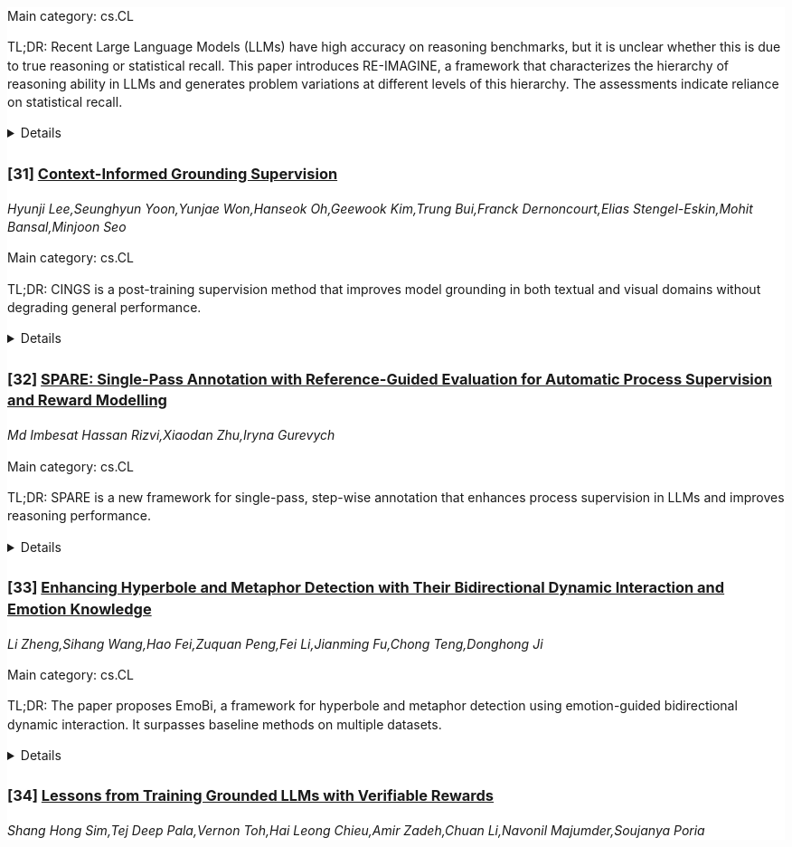 Main category: cs.CL

TL;DR: Recent Large Language Models (LLMs) have high accuracy on reasoning benchmarks, but it is unclear whether this is due to true reasoning or statistical recall. This paper introduces RE-IMAGINE, a framework that characterizes the hierarchy of reasoning ability in LLMs and generates problem variations at different levels of this hierarchy. The assessments indicate reliance on statistical recall.


<details><summary>Details</summary></details>


### [31] [Context-Informed Grounding Supervision](https://arxiv.org/abs/2506.15480)
*Hyunji Lee,Seunghyun Yoon,Yunjae Won,Hanseok Oh,Geewook Kim,Trung Bui,Franck Dernoncourt,Elias Stengel-Eskin,Mohit Bansal,Minjoon Seo*

Main category: cs.CL

TL;DR: CINGS is a post-training supervision method that improves model grounding in both textual and visual domains without degrading general performance.


<details><summary>Details</summary></details>


### [32] [SPARE: Single-Pass Annotation with Reference-Guided Evaluation for Automatic Process Supervision and Reward Modelling](https://arxiv.org/abs/2506.15498)
*Md Imbesat Hassan Rizvi,Xiaodan Zhu,Iryna Gurevych*

Main category: cs.CL

TL;DR: SPARE is a new framework for single-pass, step-wise annotation that enhances process supervision in LLMs and improves reasoning performance.


<details><summary>Details</summary></details>


### [33] [Enhancing Hyperbole and Metaphor Detection with Their Bidirectional Dynamic Interaction and Emotion Knowledge](https://arxiv.org/abs/2506.15504)
*Li Zheng,Sihang Wang,Hao Fei,Zuquan Peng,Fei Li,Jianming Fu,Chong Teng,Donghong Ji*

Main category: cs.CL

TL;DR: The paper proposes EmoBi, a framework for hyperbole and metaphor detection using emotion-guided bidirectional dynamic interaction. It surpasses baseline methods on multiple datasets.


<details><summary>Details</summary></details>


### [34] [Lessons from Training Grounded LLMs with Verifiable Rewards](https://arxiv.org/abs/2506.15522)
*Shang Hong Sim,Tej Deep Pala,Vernon Toh,Hai Leong Chieu,Amir Zadeh,Chuan Li,Navonil Majumder,Soujanya Poria*
